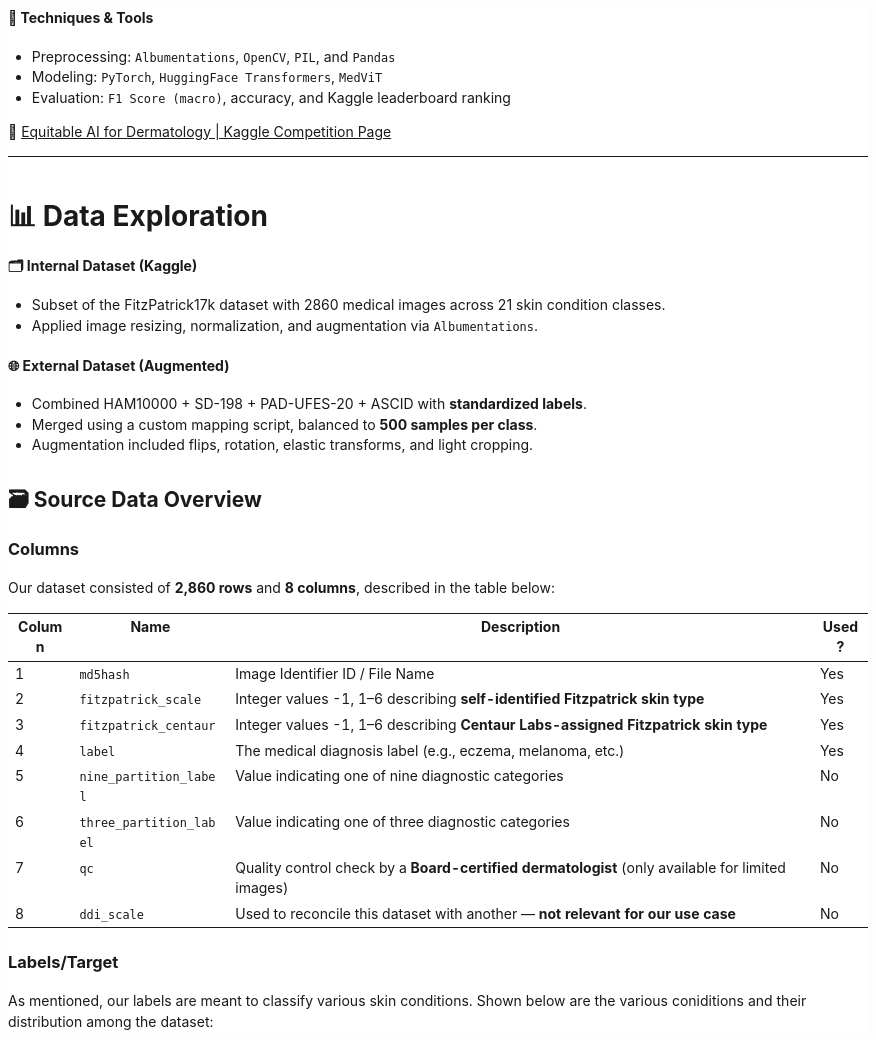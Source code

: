 #### 🧰 Techniques & Tools
- Preprocessing: `Albumentations`, `OpenCV`, `PIL`, and `Pandas`
- Modeling: `PyTorch`, `HuggingFace Transformers`, `MedViT`
- Evaluation: `F1 Score (macro)`, accuracy, and Kaggle leaderboard ranking

🔗 [Equitable AI for Dermatology | Kaggle Competition Page](https://www.kaggle.com/competitions/bttai-ajl-2025/overview)

---

# **📊 Data Exploration**

#### 🗂️ Internal Dataset (Kaggle)
- Subset of the FitzPatrick17k dataset with 2860 medical images across 21 skin condition classes. 
- Applied image resizing, normalization, and augmentation via `Albumentations`.

#### 🌐 External Dataset (Augmented)
- Combined HAM10000 + SD-198 + PAD-UFES-20 + ASCID with **standardized labels**.  
- Merged using a custom mapping script, balanced to **500 samples per class**.
- Augmentation included flips, rotation, elastic transforms, and light cropping.

## 🗃️ Source Data Overview

### Columns

Our dataset consisted of **2,860 rows** and **8 columns**, described in the table below:

| Column | Name                  | Description                                                                                          | Used? |
|--------|-----------------------|------------------------------------------------------------------------------------------------------|-------|
| 1      | `md5hash`             | Image Identifier ID / File Name                                                                      | Yes |
| 2      | `fitzpatrick_scale`   | Integer values -1, 1–6 describing **self-identified Fitzpatrick skin type**                         | Yes |
| 3      | `fitzpatrick_centaur`| Integer values -1, 1–6 describing **Centaur Labs-assigned Fitzpatrick skin type**                   | Yes |
| 4      | `label`               | The medical diagnosis label (e.g., eczema, melanoma, etc.)                                          | Yes |
| 5      | `nine_partition_label`| Value indicating one of nine diagnostic categories                                                  | No |
| 6      | `three_partition_label`| Value indicating one of three diagnostic categories                                                | No |
| 7      | `qc`                  | Quality control check by a **Board-certified dermatologist** (only available for limited images)    | No |
| 8      | `ddi_scale`           | Used to reconcile this dataset with another — **not relevant for our use case**                    | No |

### Labels/Target

As mentioned, our labels are meant to classify various skin conditions. Shown below are the various coniditions and their distribution among the dataset: